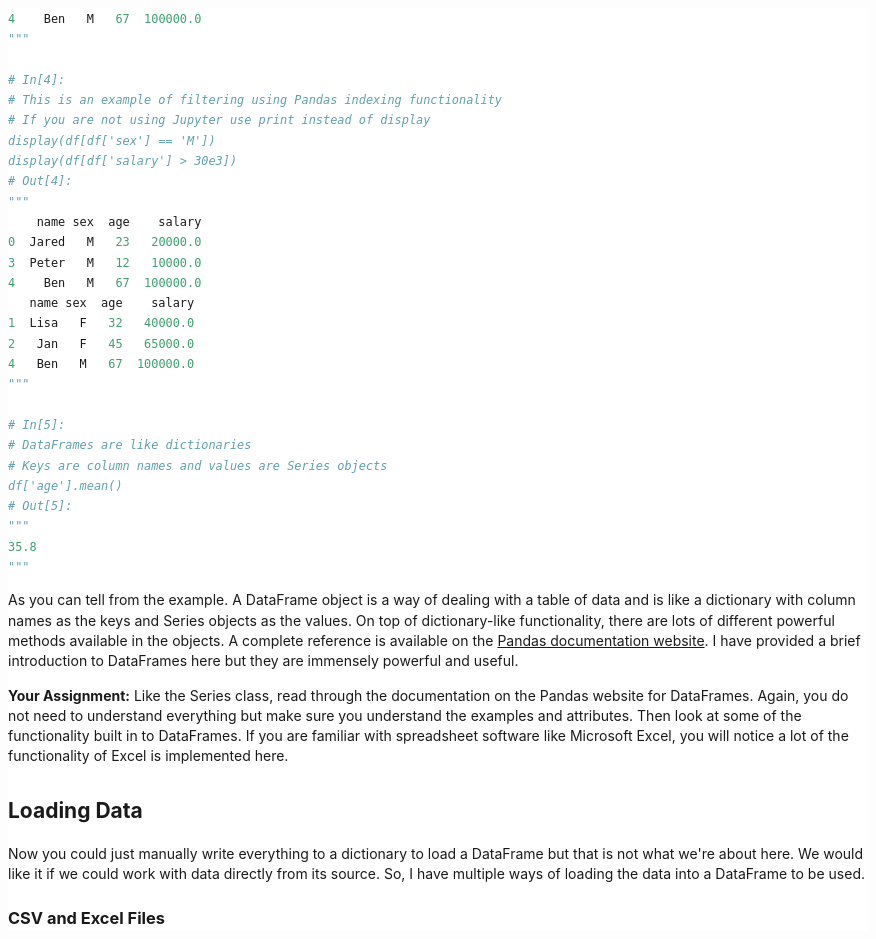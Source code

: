 ```python
4    Ben   M   67  100000.0
"""

# In[4]:
# This is an example of filtering using Pandas indexing functionality
# If you are not using Jupyter use print instead of display
display(df[df['sex'] == 'M']) 
display(df[df['salary'] > 30e3])
# Out[4]:
"""
    name sex  age    salary
0  Jared   M   23   20000.0
3  Peter   M   12   10000.0
4    Ben   M   67  100000.0
   name sex  age    salary
1  Lisa   F   32   40000.0
2   Jan   F   45   65000.0
4   Ben   M   67  100000.0
"""

# In[5]:
# DataFrames are like dictionaries
# Keys are column names and values are Series objects
df['age'].mean()
# Out[5]:
"""
35.8
"""
```

As you can tell from the example. A DataFrame object is a way of dealing with a table of data and is like a dictionary with column names as the keys and Series objects as the values. On top of dictionary-like functionality, there are lots of different powerful methods available in the objects. A complete reference is available on the [Pandas documentation website](https://pandas.pydata.org/pandas-docs/stable/reference/api/pandas.DataFrame.html). I have provided a brief introduction to DataFrames here but they are immensely powerful and useful.

**Your Assignment:** Like the Series class, read through the documentation on the Pandas website for DataFrames. Again, you do not need to understand everything but make sure you understand the examples and attributes. Then look at some of the functionality built in to DataFrames. If you are familiar with spreadsheet software like Microsoft Excel, you will notice a lot of the functionality of Excel is implemented here.

## Loading Data

Now you could just manually write everything to a dictionary to load a DataFrame but that is not what we're about here. We would like it if we could work with data directly from its source. So, I have multiple ways of loading the data into a DataFrame to be used.

### CSV and Excel Files
